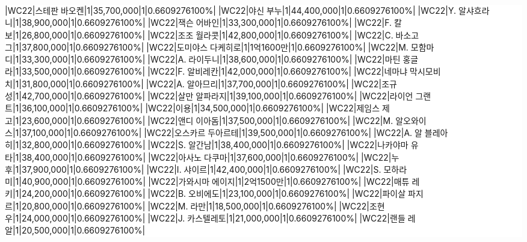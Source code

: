 |WC22|스테판 바오켄|1|35,700,000|1|0.6609276100%|
|WC22|야신 부누|1|44,400,000|1|0.6609276100%|
|WC22|Y. 알샤흐라니|1|38,900,000|1|0.6609276100%|
|WC22|잭슨 어바인|1|33,300,000|1|0.6609276100%|
|WC22|F. 칼보|1|26,800,000|1|0.6609276100%|
|WC22|조조 월라콧|1|42,800,000|1|0.6609276100%|
|WC22|C. 바소고그|1|37,800,000|1|0.6609276100%|
|WC22|도미야스 다케히로|1|1억1600만|1|0.6609276100%|
|WC22|M. 모함마디|1|33,300,000|1|0.6609276100%|
|WC22|A. 라이두니|1|38,600,000|1|0.6609276100%|
|WC22|마틴 홍글라|1|33,500,000|1|0.6609276100%|
|WC22|F. 알비레칸|1|42,000,000|1|0.6609276100%|
|WC22|네마냐 막시모비치|1|31,800,000|1|0.6609276100%|
|WC22|A. 알아므리|1|37,700,000|1|0.6609276100%|
|WC22|조규성|1|42,700,000|1|0.6609276100%|
|WC22|살만 알파라지|1|39,100,000|1|0.6609276100%|
|WC22|라이언 그랜트|1|36,100,000|1|0.6609276100%|
|WC22|이용|1|34,500,000|1|0.6609276100%|
|WC22|제임스 제고|1|23,600,000|1|0.6609276100%|
|WC22|앤디 이아돔|1|37,500,000|1|0.6609276100%|
|WC22|M. 알오와이스|1|37,100,000|1|0.6609276100%|
|WC22|오스카르 두아르테|1|39,500,000|1|0.6609276100%|
|WC22|A. 알 블레아히|1|32,800,000|1|0.6609276100%|
|WC22|S. 알간남|1|38,400,000|1|0.6609276100%|
|WC22|나카야마 유타|1|38,400,000|1|0.6609276100%|
|WC22|아사노 다쿠마|1|37,600,000|1|0.6609276100%|
|WC22|누후|1|37,900,000|1|0.6609276100%|
|WC22|I. 샤이르|1|42,400,000|1|0.6609276100%|
|WC22|S. 모하라미|1|40,900,000|1|0.6609276100%|
|WC22|가와시마 에이지|1|2억1500만|1|0.6609276100%|
|WC22|매튜 레키|1|24,200,000|1|0.6609276100%|
|WC22|B. 오비에도|1|23,100,000|1|0.6609276100%|
|WC22|파이살 파지르|1|20,800,000|1|0.6609276100%|
|WC22|M. 라만|1|18,500,000|1|0.6609276100%|
|WC22|조현우|1|24,000,000|1|0.6609276100%|
|WC22|J. 카스텔레토|1|21,000,000|1|0.6609276100%|
|WC22|랜들 레알|1|20,500,000|1|0.6609276100%|